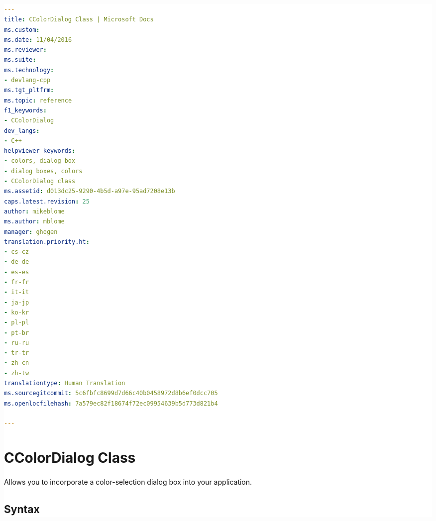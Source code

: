 ```yaml
---
title: CColorDialog Class | Microsoft Docs
ms.custom: 
ms.date: 11/04/2016
ms.reviewer: 
ms.suite: 
ms.technology:
- devlang-cpp
ms.tgt_pltfrm: 
ms.topic: reference
f1_keywords:
- CColorDialog
dev_langs:
- C++
helpviewer_keywords:
- colors, dialog box
- dialog boxes, colors
- CColorDialog class
ms.assetid: d013dc25-9290-4b5d-a97e-95ad7208e13b
caps.latest.revision: 25
author: mikeblome
ms.author: mblome
manager: ghogen
translation.priority.ht:
- cs-cz
- de-de
- es-es
- fr-fr
- it-it
- ja-jp
- ko-kr
- pl-pl
- pt-br
- ru-ru
- tr-tr
- zh-cn
- zh-tw
translationtype: Human Translation
ms.sourcegitcommit: 5c6fbfc8699d7d66c40b0458972d8b6ef0dcc705
ms.openlocfilehash: 7a579ec82f18674f72ec09954639b5d773d821b4

---
```

# CColorDialog Class
Allows you to incorporate a color-selection dialog box into your application.  
  
## Syntax  
  